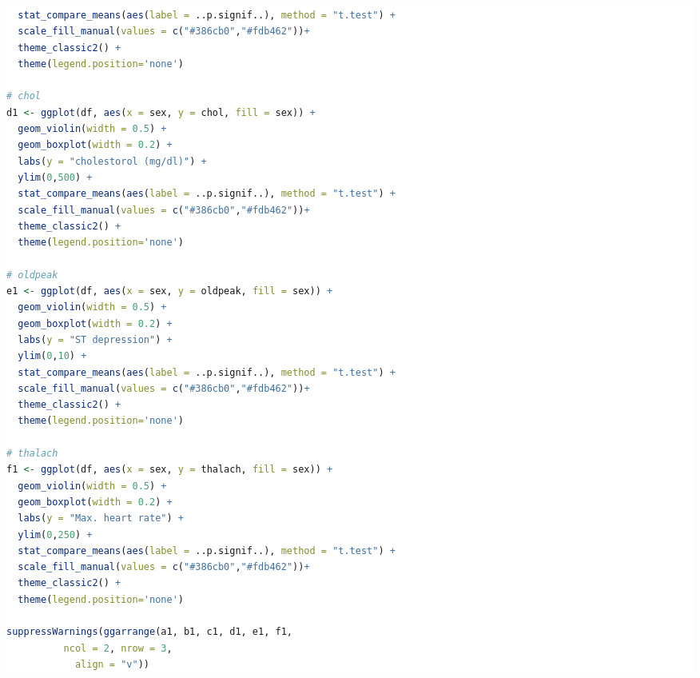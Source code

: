 ``` r
  stat_compare_means(aes(label = ..p.signif..), method = "t.test") +
  scale_fill_manual(values = c("#386cb0","#fdb462"))+
  theme_classic2() +
  theme(legend.position='none')

# chol
d1 <- ggplot(df, aes(x = sex, y = chol, fill = sex)) +
  geom_violin(width = 0.5) +
  geom_boxplot(width = 0.2) + 
  labs(y = "cholestorol (mg/dl)") +
  ylim(0,500) +
  stat_compare_means(aes(label = ..p.signif..), method = "t.test") +
  scale_fill_manual(values = c("#386cb0","#fdb462"))+
  theme_classic2() +
  theme(legend.position='none')

# oldpeak
e1 <- ggplot(df, aes(x = sex, y = oldpeak, fill = sex)) +
  geom_violin(width = 0.5) +
  geom_boxplot(width = 0.2) + 
  labs(y = "ST depression") +
  ylim(0,10) +
  stat_compare_means(aes(label = ..p.signif..), method = "t.test") +
  scale_fill_manual(values = c("#386cb0","#fdb462"))+
  theme_classic2() +
  theme(legend.position='none')

# thalach
f1 <- ggplot(df, aes(x = sex, y = thalach, fill = sex)) +
  geom_violin(width = 0.5) +
  geom_boxplot(width = 0.2) + 
  labs(y = "Max. heart rate") +
  ylim(0,250) +
  stat_compare_means(aes(label = ..p.signif..), method = "t.test") +
  scale_fill_manual(values = c("#386cb0","#fdb462"))+
  theme_classic2() +
  theme(legend.position='none')

suppressWarnings(ggarrange(a1, b1, c1, d1, e1, f1, 
          ncol = 2, nrow = 3,
            align = "v"))
```
